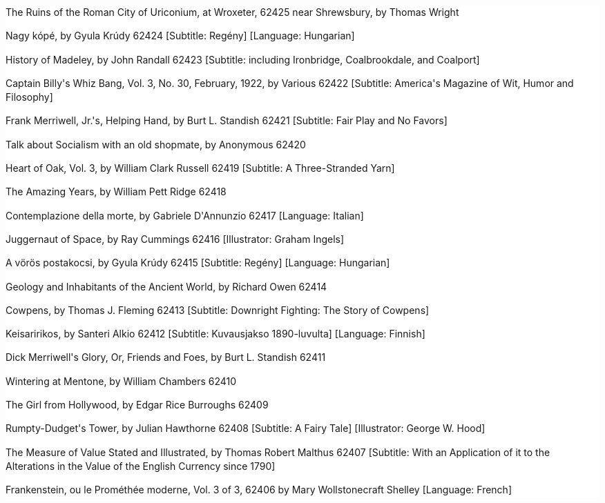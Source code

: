 The Ruins of the Roman City of Uriconium, at Wroxeter,                   62425
   near Shrewsbury, by Thomas Wright

Nagy kópé, by Gyula Krúdy                                                62424
  [Subtitle: Regény]
  [Language: Hungarian]

History of Madeley, by John Randall                                      62423
  [Subtitle: including Ironbridge, Coalbrookdale, and Coalport]

Captain Billy's Whiz Bang, Vol. 3, No. 30, February, 1922, by Various    62422
  [Subtitle: America's Magazine of Wit, Humor and Filosophy]

Frank Merriwell, Jr.'s, Helping Hand, by Burt L. Standish                62421
  [Subtitle: Fair Play and No Favors]

Talk about Socialism with an old shopmate, by Anonymous                  62420

Heart of Oak, Vol. 3, by William Clark Russell                           62419
  [Subtitle: A Three-Stranded Yarn]

The Amazing Years, by William Pett Ridge                                 62418

Contemplazione della morte, by Gabriele D'Annunzio                       62417
  [Language: Italian]

Juggernaut of Space, by Ray Cummings                                     62416
  [Illustrator: Graham Ingels]

A vörös postakocsi, by Gyula Krúdy                                       62415
  [Subtitle: Regény]
  [Language: Hungarian]

Geology and Inhabitants of the Ancient World, by Richard Owen            62414

Cowpens, by Thomas J. Fleming                                            62413
  [Subtitle: Downright Fighting: The Story of Cowpens]

Keisaririkos, by Santeri Alkio                                           62412
  [Subtitle: Kuvausjakso 1890-luvulta]
  [Language: Finnish]

Dick Merriwell's Glory, Or, Friends and Foes, by Burt L. Standish        62411

Wintering at Mentone, by William Chambers                                62410

The Girl from Hollywood, by Edgar Rice Burroughs                         62409

Rumpty-Dudget's Tower, by Julian Hawthorne                               62408
  [Subtitle: A Fairy Tale]
  [Illustrator: George W. Hood]

The Measure of Value Stated and Illustrated, by Thomas Robert Malthus    62407
  [Subtitle: With an Application of it to the Alterations
   in the Value of the English Currency since 1790]

Frankenstein, ou le Prométhée moderne, Vol. 3 of 3,                      62406
  by Mary Wollstonecraft Shelley
  [Language: French]
